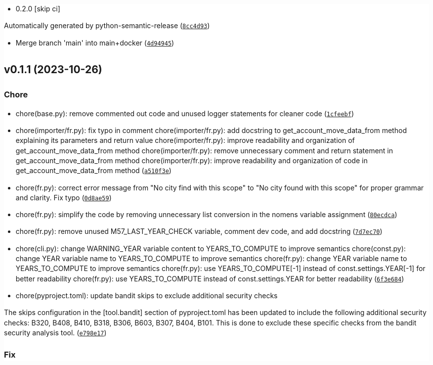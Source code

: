 * 0.2.0 [skip ci]

Automatically generated by python-semantic-release ([`8cc4d93`](https://github.com/MyCityCO2/mycityco2-data-processing/commit/8cc4d9359ed4a13479b1f2b921dc548e52d930cc))

* Merge branch &#39;main&#39; into main+docker ([`4d94945`](https://github.com/MyCityCO2/mycityco2-data-processing/commit/4d94945a3353ff74e3f40fae06d16a46d67c78f4))


## v0.1.1 (2023-10-26)

### Chore

* chore(base.py): remove commented out code and unused logger statements for cleaner code ([`1cfeebf`](https://github.com/MyCityCO2/mycityco2-data-processing/commit/1cfeebfa40672d644be361be973c04a9b2a30afc))

* chore(importer/fr.py): fix typo in comment
chore(importer/fr.py): add docstring to get_account_move_data_from method explaining its parameters and return value
chore(importer/fr.py): improve readability and organization of get_account_move_data_from method
chore(importer/fr.py): remove unnecessary comment and return statement in get_account_move_data_from method
chore(importer/fr.py): improve readability and organization of code in get_account_move_data_from method ([`a510f3e`](https://github.com/MyCityCO2/mycityco2-data-processing/commit/a510f3ec8cd32f0bd2b6be9b206cab7f0c6c31be))

* chore(fr.py): correct error message from &#34;No city find with this scope&#34; to &#34;No city found with this scope&#34; for proper grammar and clarity. Fix typo ([`0d8ae59`](https://github.com/MyCityCO2/mycityco2-data-processing/commit/0d8ae59871b63fea0b145c0e65c6dec644ee5c4e))

* chore(fr.py): simplify the code by removing unnecessary list conversion in the nomens variable assignment ([`80ecdca`](https://github.com/MyCityCO2/mycityco2-data-processing/commit/80ecdca1cfc583cf4f37f8004e68686764ce3757))

* chore(fr.py): remove unused M57_LAST_YEAR_CHECK variable, comment dev code, and add docstring ([`7d7ec70`](https://github.com/MyCityCO2/mycityco2-data-processing/commit/7d7ec704e275df9f33014eacd5b2d8ace890c9cd))

* chore(cli.py): change WARNING_YEAR variable content to YEARS_TO_COMPUTE to improve semantics
chore(const.py): change YEAR variable name to YEARS_TO_COMPUTE to improve semantics
chore(fr.py): change YEAR variable name to YEARS_TO_COMPUTE to improve semantics
chore(fr.py): use YEARS_TO_COMPUTE[-1] instead of const.settings.YEAR[-1] for better readability
chore(fr.py): use YEARS_TO_COMPUTE instead of const.settings.YEAR for better readability ([`6f3e684`](https://github.com/MyCityCO2/mycityco2-data-processing/commit/6f3e6841e5ddf286d3b2d9e821b031584a035ac7))

* chore(pyproject.toml): update bandit skips to exclude additional security checks

The skips configuration in the [tool.bandit] section of pyproject.toml has been updated to include the following additional security checks: B320, B408, B410, B318, B306, B603, B307, B404, B101. This is done to exclude these specific checks from the bandit security analysis tool. ([`e798e17`](https://github.com/MyCityCO2/mycityco2-data-processing/commit/e798e17c13ac5db2da30bb44d6e7c7a059d35d0e))

### Fix
